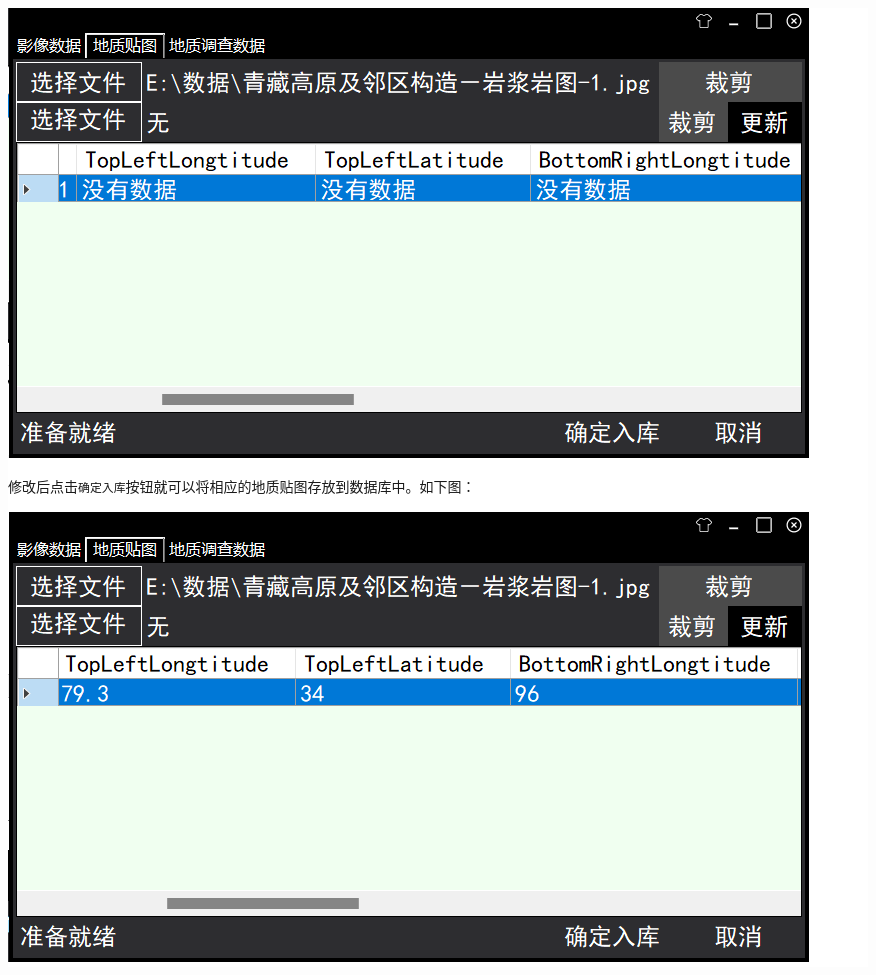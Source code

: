 ![数据信息](./%E5%9B%BE%E7%89%87/image16.png)

修改后点击``确定入库``按钮就可以将相应的地质贴图存放到数据库中。如下图：

![数据入库](./%E5%9B%BE%E7%89%87/image17.png)
